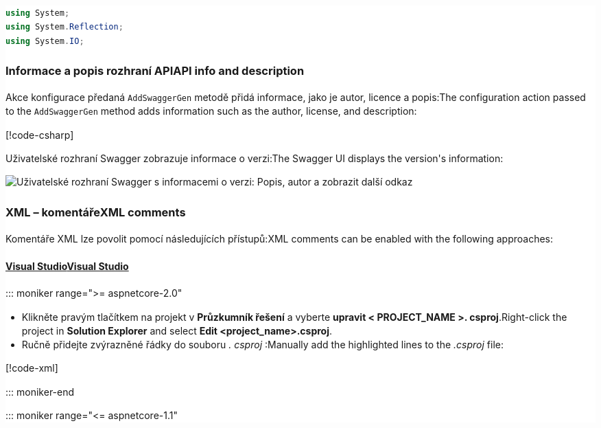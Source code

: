 ```csharp
using System;
using System.Reflection;
using System.IO;
```

### <a name="api-info-and-description"></a><span data-ttu-id="6602e-154">Informace a popis rozhraní API</span><span class="sxs-lookup"><span data-stu-id="6602e-154">API info and description</span></span>

<span data-ttu-id="6602e-155">Akce konfigurace předaná `AddSwaggerGen` metodě přidá informace, jako je autor, licence a popis:</span><span class="sxs-lookup"><span data-stu-id="6602e-155">The configuration action passed to the `AddSwaggerGen` method adds information such as the author, license, and description:</span></span>

[!code-csharp[](../tutorials/web-api-help-pages-using-swagger/samples/2.0/TodoApi.Swashbuckle/Startup4.cs?name=snippet_AddSwaggerGen)]

<span data-ttu-id="6602e-156">Uživatelské rozhraní Swagger zobrazuje informace o verzi:</span><span class="sxs-lookup"><span data-stu-id="6602e-156">The Swagger UI displays the version's information:</span></span>

![Uživatelské rozhraní Swagger s informacemi o verzi: Popis, autor a zobrazit další odkaz](web-api-help-pages-using-swagger/_static/custom-info.png)

### <a name="xml-comments"></a><span data-ttu-id="6602e-158">XML – komentáře</span><span class="sxs-lookup"><span data-stu-id="6602e-158">XML comments</span></span>

<span data-ttu-id="6602e-159">Komentáře XML lze povolit pomocí následujících přístupů:</span><span class="sxs-lookup"><span data-stu-id="6602e-159">XML comments can be enabled with the following approaches:</span></span>

#### <a name="visual-studiotabvisual-studio"></a>[<span data-ttu-id="6602e-160">Visual Studio</span><span class="sxs-lookup"><span data-stu-id="6602e-160">Visual Studio</span></span>](#tab/visual-studio)

::: moniker range=">= aspnetcore-2.0"

* <span data-ttu-id="6602e-161">Klikněte pravým tlačítkem na projekt v **Průzkumník řešení** a vyberte **upravit < PROJECT_NAME >. csproj**.</span><span class="sxs-lookup"><span data-stu-id="6602e-161">Right-click the project in **Solution Explorer** and select **Edit <project_name>.csproj**.</span></span>
* <span data-ttu-id="6602e-162">Ručně přidejte zvýrazněné řádky do souboru *. csproj* :</span><span class="sxs-lookup"><span data-stu-id="6602e-162">Manually add the highlighted lines to the *.csproj* file:</span></span>

[!code-xml[](../tutorials/web-api-help-pages-using-swagger/samples/2.1/TodoApi.Swashbuckle/TodoApi.csproj?name=snippet_SuppressWarnings&highlight=1-2,4)]

::: moniker-end

::: moniker range="<= aspnetcore-1.1"
